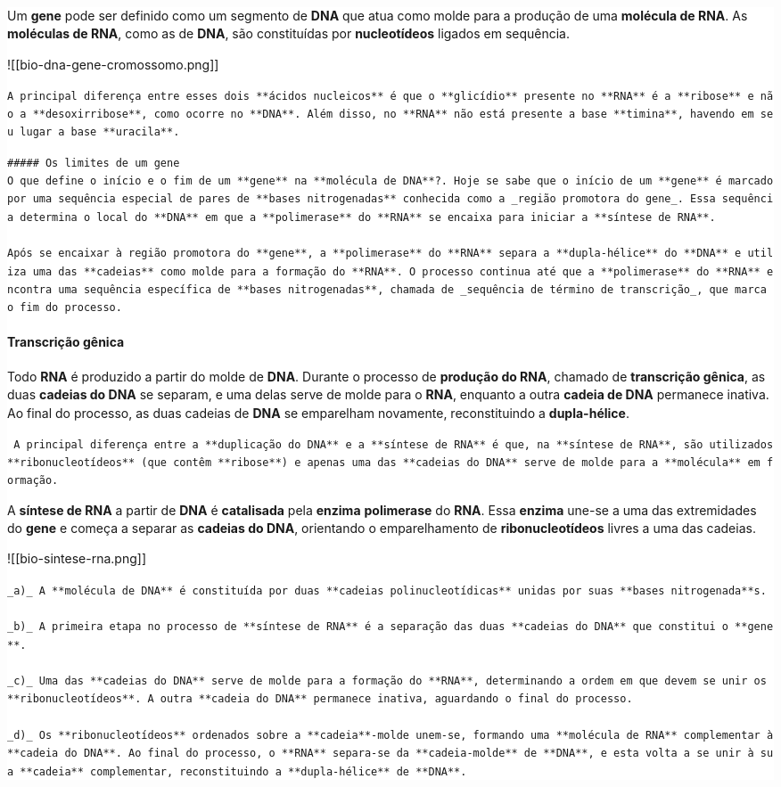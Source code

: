 Um **gene** pode ser definido como um segmento de **DNA** que atua como molde para a produção de uma **molécula de RNA**. As **moléculas de RNA**, como as de **DNA**, são constituídas por **nucleotídeos** ligados em sequência.

![[bio-dna-gene-cromossomo.png]]

```ad-tip
A principal diferença entre esses dois **ácidos nucleicos** é que o **glicídio** presente no **RNA** é a **ribose** e não a **desoxirribose**, como ocorre no **DNA**. Além disso, no **RNA** não está presente a base **timina**, havendo em seu lugar a base **uracila**.
```

```ad-summary
##### Os limites de um gene
O que define o início e o fim de um **gene** na **molécula de DNA**?. Hoje se sabe que o início de um **gene** é marcado por uma sequência especial de pares de **bases nitrogenadas** conhecida como a _região promotora do gene_. Essa sequência determina o local do **DNA** em que a **polimerase** do **RNA** se encaixa para iniciar a **síntese de RNA**.

Após se encaixar à região promotora do **gene**, a **polimerase** do **RNA** separa a **dupla-hélice** do **DNA** e utiliza uma das **cadeias** como molde para a formação do **RNA**. O processo continua até que a **polimerase** do **RNA** encontra uma sequência específica de **bases nitrogenadas**, chamada de _sequência de término de transcrição_, que marca o fim do processo.
```
#### Transcrição gênica
Todo **RNA** é produzido a partir do molde de **DNA**. Durante o processo de **produção do RNA**, chamado de **transcrição gênica**, as duas **cadeias do DNA** se separam, e uma delas serve de molde para o **RNA**, enquanto a outra **cadeia de DNA** permanece inativa. Ao final do processo, as duas cadeias de **DNA** se emparelham novamente, reconstituindo a **dupla-hélice**.

```ad-info
 A principal diferença entre a **duplicação do DNA** e a **síntese de RNA** é que, na **síntese de RNA**, são utilizados **ribonucleotídeos** (que contêm **ribose**) e apenas uma das **cadeias do DNA** serve de molde para a **molécula** em formação.
```

A **síntese de RNA** a partir de **DNA** é **catalisada** pela **enzima** **polimerase** do **RNA**. Essa **enzima** une-se a uma das extremidades do **gene** e começa a separar as **cadeias do DNA**, orientando o emparelhamento de **ribonucleotídeos** livres a uma das cadeias. 

![[bio-sintese-rna.png]]

```ad-note
_a)_ A **molécula de DNA** é constituída por duas **cadeias polinucleotídicas** unidas por suas **bases nitrogenada**s.

_b)_ A primeira etapa no processo de **síntese de RNA** é a separação das duas **cadeias do DNA** que constitui o **gene**.

_c)_ Uma das **cadeias do DNA** serve de molde para a formação do **RNA**, determinando a ordem em que devem se unir os **ribonucleotídeos**. A outra **cadeia do DNA** permanece inativa, aguardando o final do processo.

_d)_ Os **ribonucleotídeos** ordenados sobre a **cadeia**-molde unem-se, formando uma **molécula de RNA** complementar à **cadeia do DNA**. Ao final do processo, o **RNA** separa-se da **cadeia-molde** de **DNA**, e esta volta a se unir à sua **cadeia** complementar, reconstituindo a **dupla-hélice** de **DNA**.
```
